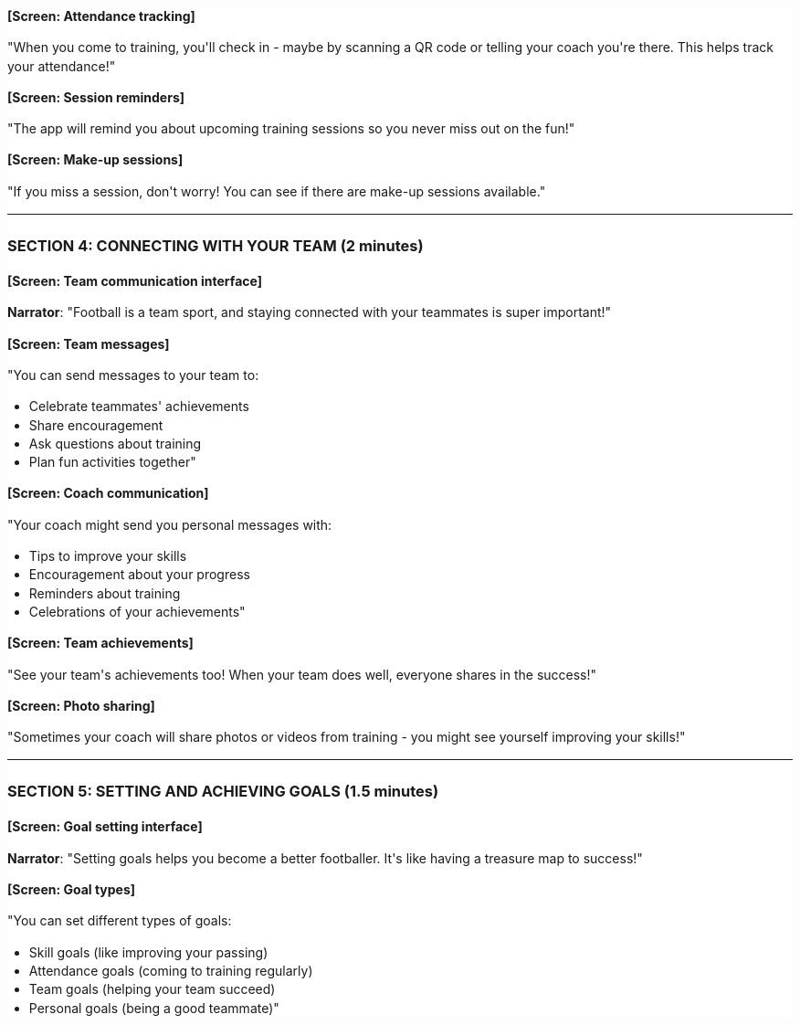 **[Screen: Attendance tracking]**

"When you come to training, you'll check in - maybe by scanning a QR code or telling your coach you're there. This helps track your attendance!"

**[Screen: Session reminders]**

"The app will remind you about upcoming training sessions so you never miss out on the fun!"

**[Screen: Make-up sessions]**

"If you miss a session, don't worry! You can see if there are make-up sessions available."

---

### SECTION 4: CONNECTING WITH YOUR TEAM (2 minutes)

**[Screen: Team communication interface]**

**Narrator**: "Football is a team sport, and staying connected with your teammates is super important!"

**[Screen: Team messages]**

"You can send messages to your team to:
- Celebrate teammates' achievements
- Share encouragement
- Ask questions about training
- Plan fun activities together"

**[Screen: Coach communication]**

"Your coach might send you personal messages with:
- Tips to improve your skills
- Encouragement about your progress
- Reminders about training
- Celebrations of your achievements"

**[Screen: Team achievements]**

"See your team's achievements too! When your team does well, everyone shares in the success!"

**[Screen: Photo sharing]**

"Sometimes your coach will share photos or videos from training - you might see yourself improving your skills!"

---

### SECTION 5: SETTING AND ACHIEVING GOALS (1.5 minutes)

**[Screen: Goal setting interface]**

**Narrator**: "Setting goals helps you become a better footballer. It's like having a treasure map to success!"

**[Screen: Goal types]**

"You can set different types of goals:
- Skill goals (like improving your passing)
- Attendance goals (coming to training regularly)
- Team goals (helping your team succeed)
- Personal goals (being a good teammate)"
